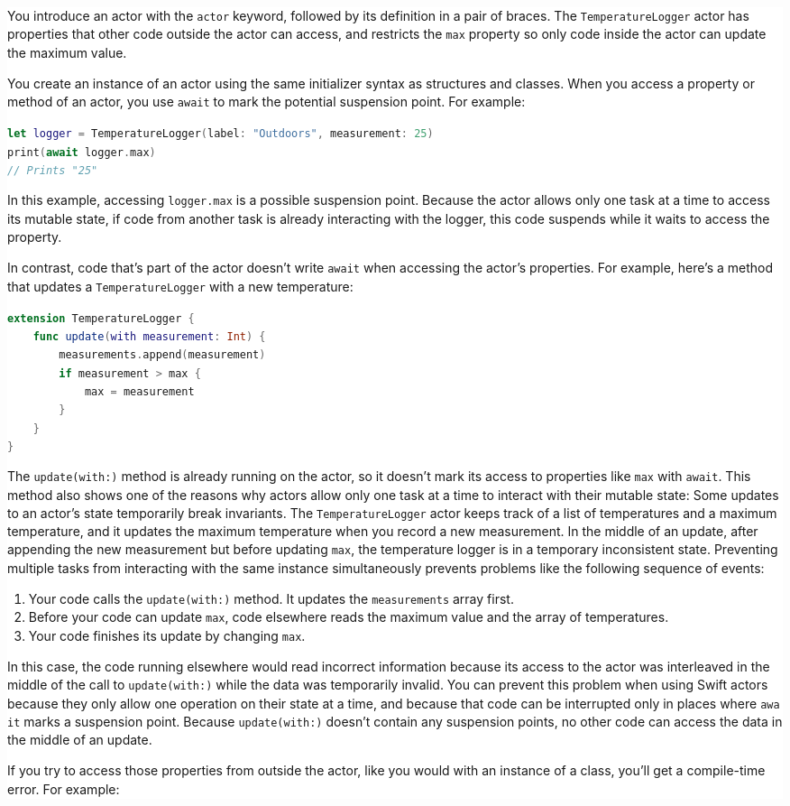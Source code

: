 You introduce an actor with the `actor` keyword, followed by its definition in a pair of braces. The `TemperatureLogger` actor has properties that other code outside the actor can access, and restricts the `max` property so only code inside the actor can update the maximum value.

You create an instance of an actor using the same initializer syntax as structures and classes. When you access a property or method of an actor, you use `await` to mark the potential suspension point. For example:

```Swift
let logger = TemperatureLogger(label: "Outdoors", measurement: 25)
print(await logger.max)
// Prints "25"
```

In this example, accessing `logger.max` is a possible suspension point. Because the actor allows only one task at a time to access its mutable state, if code from another task is already interacting with the logger, this code suspends while it waits to access the property.

In contrast, code that’s part of the actor doesn’t write `await` when accessing the actor’s properties. For example, here’s a method that updates a `TemperatureLogger` with a new temperature:

```Swift
extension TemperatureLogger {
    func update(with measurement: Int) {
        measurements.append(measurement)
        if measurement > max {
            max = measurement
        }
    }
}
```

The `update(with:)` method is already running on the actor, so it doesn’t mark its access to properties like `max` with `await`. This method also shows one of the reasons why actors allow only one task at a time to interact with their mutable state: Some updates to an actor’s state temporarily break invariants. The `TemperatureLogger` actor keeps track of a list of temperatures and a maximum temperature, and it updates the maximum temperature when you record a new measurement. In the middle of an update, after appending the new measurement but before updating `max`, the temperature logger is in a temporary inconsistent state. Preventing multiple tasks from interacting with the same instance simultaneously prevents problems like the following sequence of events:

1. Your code calls the `update(with:)` method. It updates the `measurements` array first.
2. Before your code can update `max`, code elsewhere reads the maximum value and the array of temperatures.
3. Your code finishes its update by changing `max`.

In this case, the code running elsewhere would read incorrect information because its access to the actor was interleaved in the middle of the call to `update(with:)` while the data was temporarily invalid. You can prevent this problem when using Swift actors because they only allow one operation on their state at a time, and because that code can be interrupted only in places where `await` marks a suspension point. Because `update(with:)` doesn’t contain any suspension points, no other code can access the data in the middle of an update.

If you try to access those properties from outside the actor, like you would with an instance of a class, you’ll get a compile-time error. For example:

